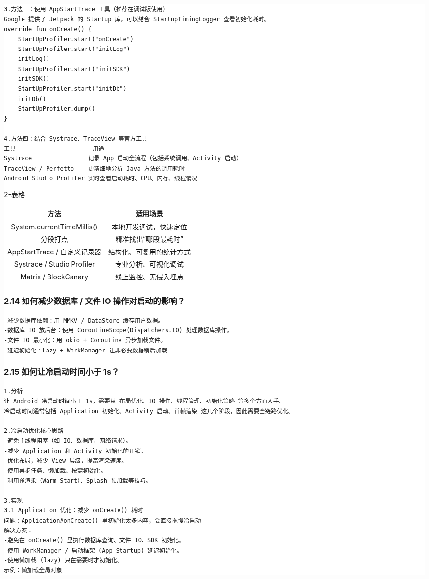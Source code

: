 ```
3.方法三：使用 AppStartTrace 工具（推荐在调试版使用）
Google 提供了 Jetpack 的 Startup 库，可以结合 StartupTimingLogger 查看初始化耗时。
override fun onCreate() {
    StartUpProfiler.start("onCreate")
    StartUpProfiler.start("initLog")
    initLog()
    StartUpProfiler.start("initSDK")
    initSDK()
    StartUpProfiler.start("initDb")
    initDb()
    StartUpProfiler.dump()
}

4.方法四：结合 Systrace、TraceView 等官方工具
工具	                    用途
Systrace	            记录 App 启动全流程（包括系统调用、Activity 启动）
TraceView / Perfetto	更精细地分析 Java 方法的调用耗时
Android Studio Profiler	实时查看启动耗时、CPU、内存、线程情况
```

2-表格

|             方法             |         适用场景         |
| :--------------------------: | :----------------------: |
|  System.currentTimeMillis()  |  本地开发调试，快速定位  |
|           分段打点           |   精准找出“哪段最耗时”   |
| AppStartTrace / 自定义记录器 | 结构化、可复用的统计方式 |
|  Systrace / Studio Profiler  |   专业分析、可视化调试   |
|     Matrix / BlockCanary     |   线上监控、无侵入埋点   |

### 2.14 如何减少数据库 / 文件 IO 操作对启动的影响？

```
-减少数据库依赖：用 MMKV / DataStore 缓存用户数据。
-数据库 IO 放后台：使用 CoroutineScope(Dispatchers.IO) 处理数据库操作。
-文件 IO 最小化：用 okio + Coroutine 异步加载文件。
-延迟初始化：Lazy + WorkManager 让非必要数据稍后加载
```

### 2.15 如何让冷启动时间小于 1s？

```
1.分析
让 Android 冷启动时间小于 1s，需要从 布局优化、IO 操作、线程管理、初始化策略 等多个方面入手。
冷启动时间通常包括 Application 初始化、Activity 启动、首帧渲染 这几个阶段，因此需要全链路优化。

2.冷启动优化核心思路
-避免主线程阻塞（如 IO、数据库、网络请求）。
-减少 Application 和 Activity 初始化的开销。
-优化布局，减少 View 层级，提高渲染速度。
-使用异步任务、懒加载、按需初始化。
-利用预渲染（Warm Start）、Splash 预加载等技巧。

3.实现
3.1 Application 优化：减少 onCreate() 耗时
问题：Application#onCreate() 里初始化太多内容，会直接拖慢冷启动
解决方案：
-避免在 onCreate() 里执行数据库查询、文件 IO、SDK 初始化。
-使用 WorkManager / 启动框架 (App Startup) 延迟初始化。
-使用懒加载 (lazy) 只在需要时才初始化。
示例：懒加载全局对象
```